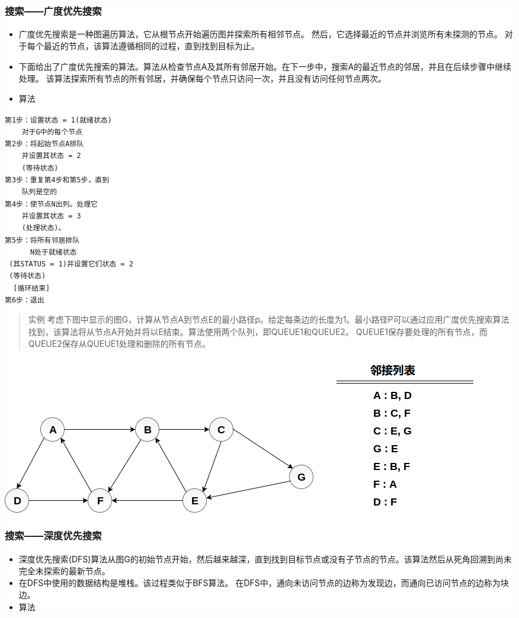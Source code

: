 ### 搜索——广度优先搜索

* 广度优先搜索是一种图遍历算法，它从根节点开始遍历图并探索所有相邻节点。 然后，它选择最近的节点并浏览所有未探测的节点。 对于每个最近的节点，该算法遵循相同的过程，直到找到目标为止。
* 下面给出了广度优先搜索的算法。算法从检查节点A及其所有邻居开始。在下一步中，搜索A的最近节点的邻居，并且在后续步骤中继续处理。 该算法探索所有节点的所有邻居，并确保每个节点只访问一次，并且没有访问任何节点两次。

* 算法
```
第1步：设置状态 = 1(就绪状态)
    对于G中的每个节点
第2步：将起始节点A排队
    并设置其状态 = 2
    (等待状态)
第3步：重复第4步和第5步，直到
    队列是空的
第4步：使节点N出列。处理它
    并设置其状态 = 3
    (处理状态)。
第5步：将所有邻居排队
      N处于就绪状态
 (其STATUS = 1)并设置它们状态 = 2
 (等待状态)
  [循环结束]
第6步：退出
```
> 实例
考虑下图中显示的图G，计算从节点A到节点E的最小路径p。给定每条边的长度为1。最小路径P可以通过应用广度优先搜索算法找到，该算法将从节点A开始并将以E结束。算法使用两个队列，即QUEUE1和QUEUE2。 QUEUE1保存要处理的所有节点，而QUEUE2保存从QUEUE1处理和删除的所有节点。

![](image/2021-03-13-00-29-43.png)

```
```



### 搜索——深度优先搜索

* 深度优先搜索(DFS)算法从图G的初始节点开始，然后越来越深，直到找到目标节点或没有子节点的节点。该算法然后从死角回溯到尚未完全未探索的最新节点。
* 在DFS中使用的数据结构是堆栈。该过程类似于BFS算法。 在DFS中，通向未访问节点的边称为发现边，而通向已访问节点的边称为块边。
* 算法

